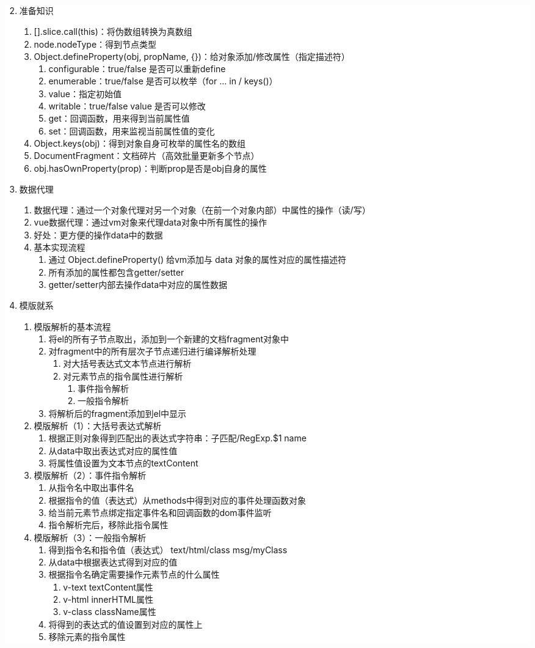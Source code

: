2. 准备知识

   1. [].slice.call(this)：将伪数组转换为真数组
   2. node.nodeType：得到节点类型
   3. Object.defineProperty(obj, propName, {})：给对象添加/修改属性（指定描述符）
      1. configurable：true/false 是否可以重新define
      2. enumerable：true/false 是否可以枚举（for ... in / keys()）
      3. value：指定初始值
      4. writable：true/false value 是否可以修改
      5. get：回调函数，用来得到当前属性值
      6. set：回调函数，用来监视当前属性值的变化
   4. Object.keys(obj)：得到对象自身可枚举的属性名的数组
   5. DocumentFragment：文档碎片（高效批量更新多个节点）
   6. obj.hasOwnProperty(prop)：判断prop是否是obj自身的属性

3. 数据代理

   1. 数据代理：通过一个对象代理对另一个对象（在前一个对象内部）中属性的操作（读/写）
   2. vue数据代理：通过vm对象来代理data对象中所有属性的操作
   3. 好处：更方便的操作data中的数据
   4. 基本实现流程
      1. 通过 Object.defineProperty() 给vm添加与 data 对象的属性对应的属性描述符
      2. 所有添加的属性都包含getter/setter
      3. getter/setter内部去操作data中对应的属性数据

4. 模版就系

   1. 模版解析的基本流程
      1. 将el的所有子节点取出，添加到一个新建的文档fragment对象中
      2. 对fragment中的所有层次子节点递归进行编译解析处理
         1. 对大括号表达式文本节点进行解析
         2. 对元素节点的指令属性进行解析
            1. 事件指令解析
            2. 一般指令解析
      3. 将解析后的fragment添加到el中显示
   2. 模版解析（1）：大括号表达式解析
      1. 根据正则对象得到匹配出的表达式字符串：子匹配/RegExp.$1 name
      2. 从data中取出表达式对应的属性值
      3. 将属性值设置为文本节点的textContent
   3. 模版解析（2）：事件指令解析
      1. 从指令名中取出事件名
      2. 根据指令的值（表达式）从methods中得到对应的事件处理函数对象
      3. 给当前元素节点绑定指定事件名和回调函数的dom事件监听
      4. 指令解析完后，移除此指令属性
   4. 模版解析（3）：一般指令解析
      1. 得到指令名和指令值（表达式） text/html/class msg/myClass
      2. 从data中根据表达式得到对应的值
      3. 根据指令名确定需要操作元素节点的什么属性
         1. v-text  textContent属性
         2. v-html innerHTML属性
         3. v-class className属性
      4. 将得到的表达式的值设置到对应的属性上
      5. 移除元素的指令属性
